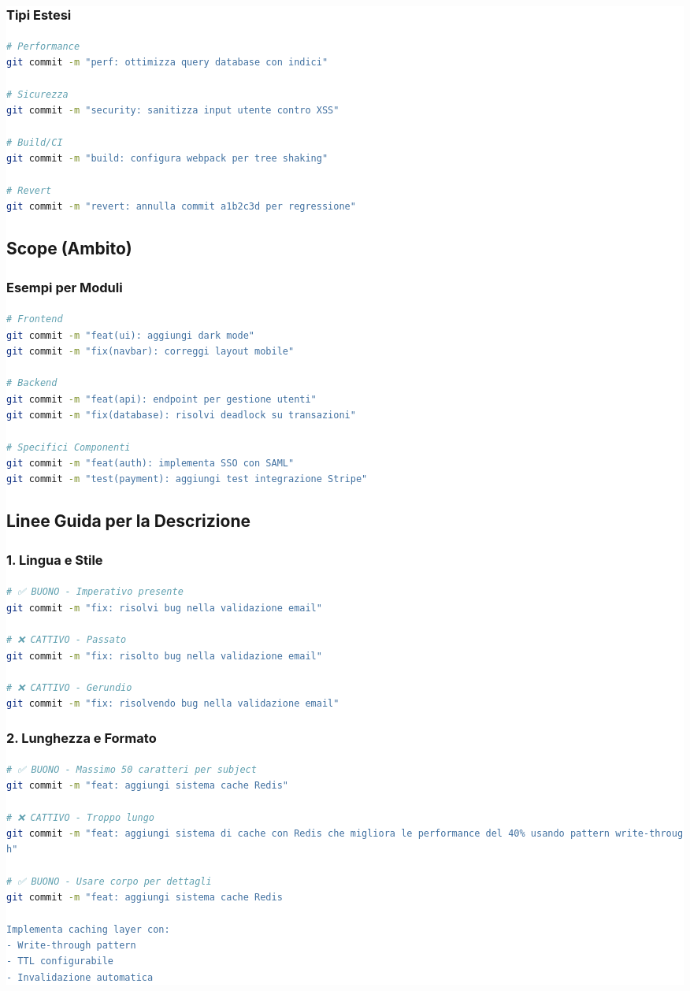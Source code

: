 ### Tipi Estesi
```bash
# Performance
git commit -m "perf: ottimizza query database con indici"

# Sicurezza
git commit -m "security: sanitizza input utente contro XSS"

# Build/CI
git commit -m "build: configura webpack per tree shaking"

# Revert
git commit -m "revert: annulla commit a1b2c3d per regressione"
```

## Scope (Ambito)

### Esempi per Moduli
```bash
# Frontend
git commit -m "feat(ui): aggiungi dark mode"
git commit -m "fix(navbar): correggi layout mobile"

# Backend
git commit -m "feat(api): endpoint per gestione utenti"
git commit -m "fix(database): risolvi deadlock su transazioni"

# Specifici Componenti
git commit -m "feat(auth): implementa SSO con SAML"
git commit -m "test(payment): aggiungi test integrazione Stripe"
```

## Linee Guida per la Descrizione

### 1. Lingua e Stile
```bash
# ✅ BUONO - Imperativo presente
git commit -m "fix: risolvi bug nella validazione email"

# ❌ CATTIVO - Passato
git commit -m "fix: risolto bug nella validazione email"

# ❌ CATTIVO - Gerundio
git commit -m "fix: risolvendo bug nella validazione email"
```

### 2. Lunghezza e Formato
```bash
# ✅ BUONO - Massimo 50 caratteri per subject
git commit -m "feat: aggiungi sistema cache Redis"

# ❌ CATTIVO - Troppo lungo
git commit -m "feat: aggiungi sistema di cache con Redis che migliora le performance del 40% usando pattern write-through"

# ✅ BUONO - Usare corpo per dettagli
git commit -m "feat: aggiungi sistema cache Redis

Implementa caching layer con:
- Write-through pattern
- TTL configurabile
- Invalidazione automatica
```